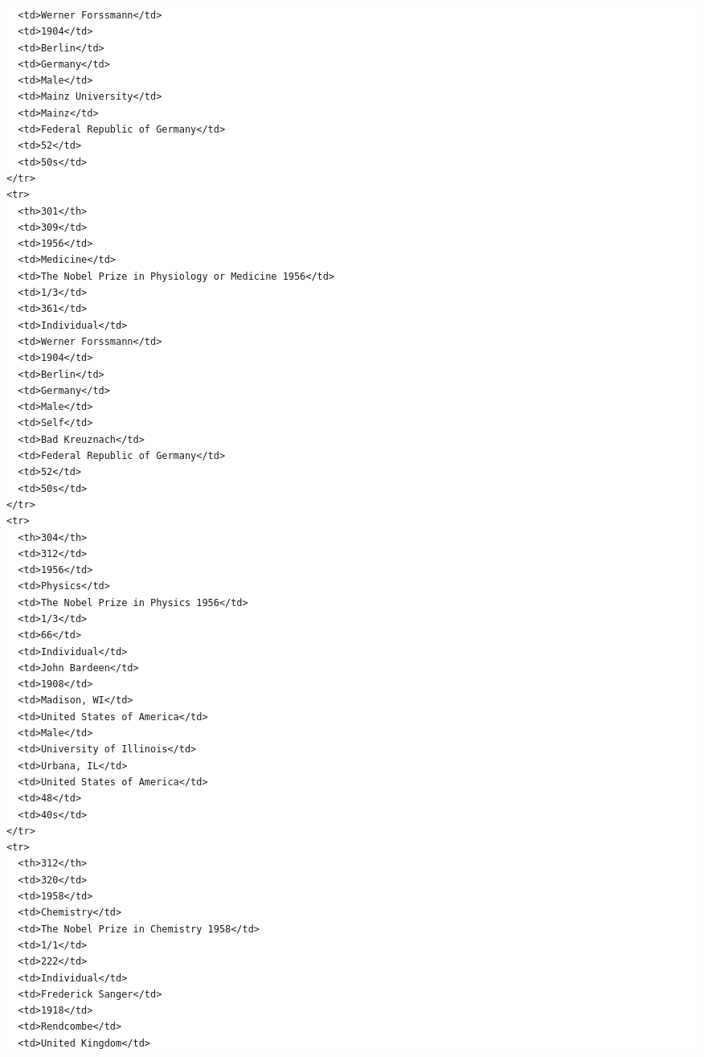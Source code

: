      <td>Werner Forssmann</td>
      <td>1904</td>
      <td>Berlin</td>
      <td>Germany</td>
      <td>Male</td>
      <td>Mainz University</td>
      <td>Mainz</td>
      <td>Federal Republic of Germany</td>
      <td>52</td>
      <td>50s</td>
    </tr>
    <tr>
      <th>301</th>
      <td>309</td>
      <td>1956</td>
      <td>Medicine</td>
      <td>The Nobel Prize in Physiology or Medicine 1956</td>
      <td>1/3</td>
      <td>361</td>
      <td>Individual</td>
      <td>Werner Forssmann</td>
      <td>1904</td>
      <td>Berlin</td>
      <td>Germany</td>
      <td>Male</td>
      <td>Self</td>
      <td>Bad Kreuznach</td>
      <td>Federal Republic of Germany</td>
      <td>52</td>
      <td>50s</td>
    </tr>
    <tr>
      <th>304</th>
      <td>312</td>
      <td>1956</td>
      <td>Physics</td>
      <td>The Nobel Prize in Physics 1956</td>
      <td>1/3</td>
      <td>66</td>
      <td>Individual</td>
      <td>John Bardeen</td>
      <td>1908</td>
      <td>Madison, WI</td>
      <td>United States of America</td>
      <td>Male</td>
      <td>University of Illinois</td>
      <td>Urbana, IL</td>
      <td>United States of America</td>
      <td>48</td>
      <td>40s</td>
    </tr>
    <tr>
      <th>312</th>
      <td>320</td>
      <td>1958</td>
      <td>Chemistry</td>
      <td>The Nobel Prize in Chemistry 1958</td>
      <td>1/1</td>
      <td>222</td>
      <td>Individual</td>
      <td>Frederick Sanger</td>
      <td>1918</td>
      <td>Rendcombe</td>
      <td>United Kingdom</td>